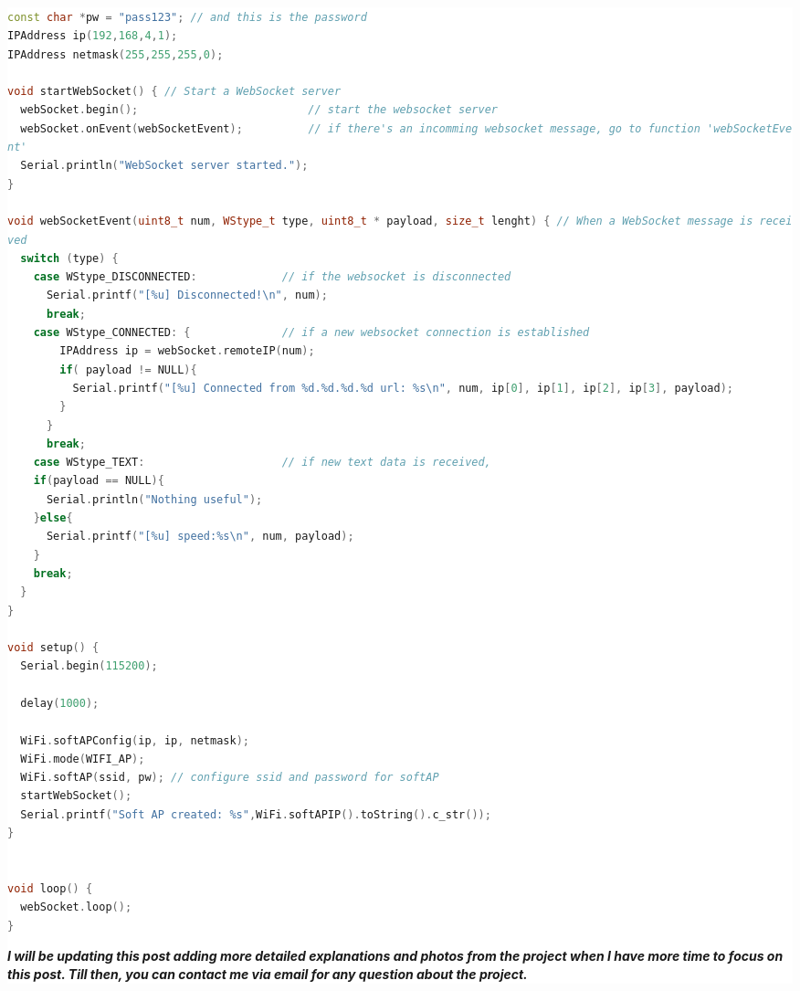 ```cpp
const char *pw = "pass123"; // and this is the password
IPAddress ip(192,168,4,1);
IPAddress netmask(255,255,255,0);

void startWebSocket() { // Start a WebSocket server
  webSocket.begin();                          // start the websocket server
  webSocket.onEvent(webSocketEvent);          // if there's an incomming websocket message, go to function 'webSocketEvent'
  Serial.println("WebSocket server started.");
}

void webSocketEvent(uint8_t num, WStype_t type, uint8_t * payload, size_t lenght) { // When a WebSocket message is received
  switch (type) {
    case WStype_DISCONNECTED:             // if the websocket is disconnected
      Serial.printf("[%u] Disconnected!\n", num);
      break;
    case WStype_CONNECTED: {              // if a new websocket connection is established
        IPAddress ip = webSocket.remoteIP(num);
        if( payload != NULL){
          Serial.printf("[%u] Connected from %d.%d.%d.%d url: %s\n", num, ip[0], ip[1], ip[2], ip[3], payload);  
        }        
      }
      break;
    case WStype_TEXT:                     // if new text data is received,
    if(payload == NULL){
      Serial.println("Nothing useful");
    }else{
      Serial.printf("[%u] speed:%s\n", num, payload);
    }
    break;
  }
}

void setup() {
  Serial.begin(115200);
  
  delay(1000);
  
  WiFi.softAPConfig(ip, ip, netmask);
  WiFi.mode(WIFI_AP);
  WiFi.softAP(ssid, pw); // configure ssid and password for softAP
  startWebSocket();  
  Serial.printf("Soft AP created: %s",WiFi.softAPIP().toString().c_str());
}


void loop() {
  webSocket.loop();  
}
```
**_I will be updating this post adding more detailed explanations and photos from the project when I have more time to focus on this post. Till then, you can contact me via email for any question about the project._**
 

[introduction to websockets]: http://socketo.me/docs/
[wiring diagram]: ../../images/wifi_controlled_rc_car.png 